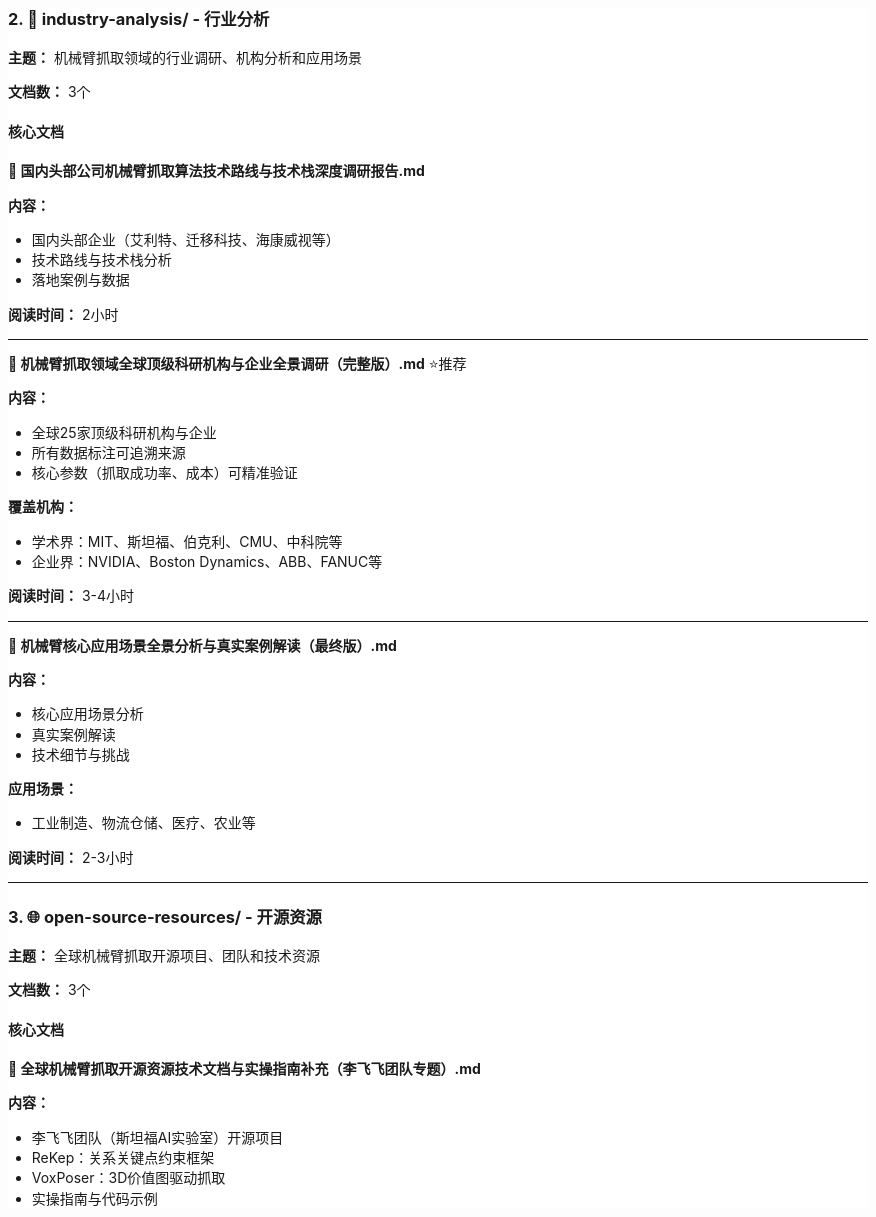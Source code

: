 ### 2. 🏢 industry-analysis/ - 行业分析

**主题：** 机械臂抓取领域的行业调研、机构分析和应用场景

**文档数：** 3个

#### 核心文档

**📄 国内头部公司机械臂抓取算法技术路线与技术栈深度调研报告.md**

**内容：**
- 国内头部企业（艾利特、迁移科技、海康威视等）
- 技术路线与技术栈分析
- 落地案例与数据

**阅读时间：** 2小时

---

**📄 机械臂抓取领域全球顶级科研机构与企业全景调研（完整版）.md** ⭐推荐

**内容：**
- 全球25家顶级科研机构与企业
- 所有数据标注可追溯来源
- 核心参数（抓取成功率、成本）可精准验证

**覆盖机构：**
- 学术界：MIT、斯坦福、伯克利、CMU、中科院等
- 企业界：NVIDIA、Boston Dynamics、ABB、FANUC等

**阅读时间：** 3-4小时

---

**📄 机械臂核心应用场景全景分析与真实案例解读（最终版）.md**

**内容：**
- 核心应用场景分析
- 真实案例解读
- 技术细节与挑战

**应用场景：**
- 工业制造、物流仓储、医疗、农业等

**阅读时间：** 2-3小时

---

### 3. 🌐 open-source-resources/ - 开源资源

**主题：** 全球机械臂抓取开源项目、团队和技术资源

**文档数：** 3个

#### 核心文档

**📄 全球机械臂抓取开源资源技术文档与实操指南补充（李飞飞团队专题）.md**

**内容：**
- 李飞飞团队（斯坦福AI实验室）开源项目
- ReKep：关系关键点约束框架
- VoxPoser：3D价值图驱动抓取
- 实操指南与代码示例
